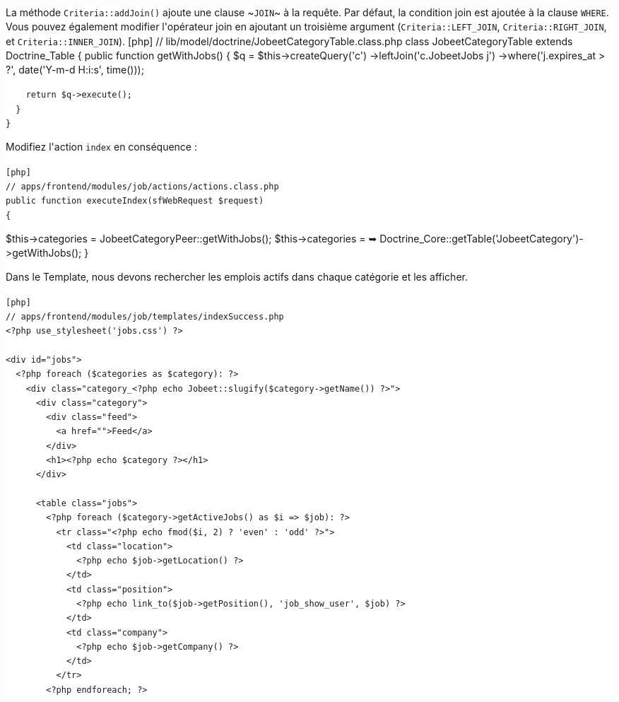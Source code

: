 La méthode `Criteria::addJoin()` ajoute une clause ~`JOIN`~ à la requête. Par défaut,
la condition join est ajoutée à la clause `WHERE`. Vous pouvez également modifier
l'opérateur join en ajoutant un troisième argument (`Criteria::LEFT_JOIN`,
`Criteria::RIGHT_JOIN`, et `Criteria::INNER_JOIN`).
</propel>
<doctrine>
    [php]
    // lib/model/doctrine/JobeetCategoryTable.class.php
    class JobeetCategoryTable extends Doctrine_Table
    {
      public function getWithJobs()
      {
        $q = $this->createQuery('c')
          ->leftJoin('c.JobeetJobs j')
          ->where('j.expires_at > ?', date('Y-m-d H:i:s', time()));

        return $q->execute();
      }
    }
</doctrine>

Modifiez l'action `index` en conséquence :

    [php]
    // apps/frontend/modules/job/actions/actions.class.php
    public function executeIndex(sfWebRequest $request)
    {
<propel>
      $this->categories = JobeetCategoryPeer::getWithJobs();
</propel>
<doctrine>
      $this->categories =
       ➥ Doctrine_Core::getTable('JobeetCategory')->getWithJobs();
</doctrine>
    }

Dans le Template, nous devons rechercher les emplois actifs dans chaque catégorie et
les afficher.

    [php]
    // apps/frontend/modules/job/templates/indexSuccess.php
    <?php use_stylesheet('jobs.css') ?>

    <div id="jobs">
      <?php foreach ($categories as $category): ?>
        <div class="category_<?php echo Jobeet::slugify($category->getName()) ?>">
          <div class="category">
            <div class="feed">
              <a href="">Feed</a>
            </div>
            <h1><?php echo $category ?></h1>
          </div>

          <table class="jobs">
            <?php foreach ($category->getActiveJobs() as $i => $job): ?>
              <tr class="<?php echo fmod($i, 2) ? 'even' : 'odd' ?>">
                <td class="location">
                  <?php echo $job->getLocation() ?>
                </td>
                <td class="position">
                  <?php echo link_to($job->getPosition(), 'job_show_user', $job) ?>
                </td>
                <td class="company">
                  <?php echo $job->getCompany() ?>
                </td>
              </tr>
            <?php endforeach; ?>